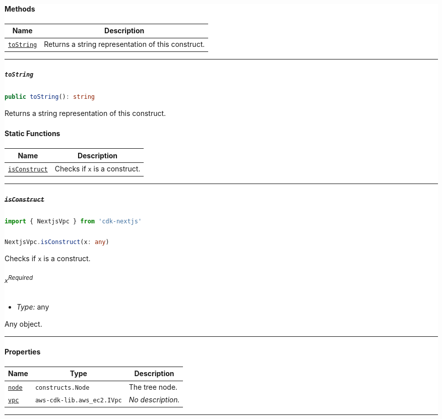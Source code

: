#### Methods <a name="Methods" id="Methods"></a>

| **Name** | **Description** |
| --- | --- |
| <code><a href="#cdk-nextjs.NextjsVpc.toString">toString</a></code> | Returns a string representation of this construct. |

---

##### `toString` <a name="toString" id="cdk-nextjs.NextjsVpc.toString"></a>

```typescript
public toString(): string
```

Returns a string representation of this construct.

#### Static Functions <a name="Static Functions" id="Static Functions"></a>

| **Name** | **Description** |
| --- | --- |
| <code><a href="#cdk-nextjs.NextjsVpc.isConstruct">isConstruct</a></code> | Checks if `x` is a construct. |

---

##### ~~`isConstruct`~~ <a name="isConstruct" id="cdk-nextjs.NextjsVpc.isConstruct"></a>

```typescript
import { NextjsVpc } from 'cdk-nextjs'

NextjsVpc.isConstruct(x: any)
```

Checks if `x` is a construct.

###### `x`<sup>Required</sup> <a name="x" id="cdk-nextjs.NextjsVpc.isConstruct.parameter.x"></a>

- *Type:* any

Any object.

---

#### Properties <a name="Properties" id="Properties"></a>

| **Name** | **Type** | **Description** |
| --- | --- | --- |
| <code><a href="#cdk-nextjs.NextjsVpc.property.node">node</a></code> | <code>constructs.Node</code> | The tree node. |
| <code><a href="#cdk-nextjs.NextjsVpc.property.vpc">vpc</a></code> | <code>aws-cdk-lib.aws_ec2.IVpc</code> | *No description.* |

---
